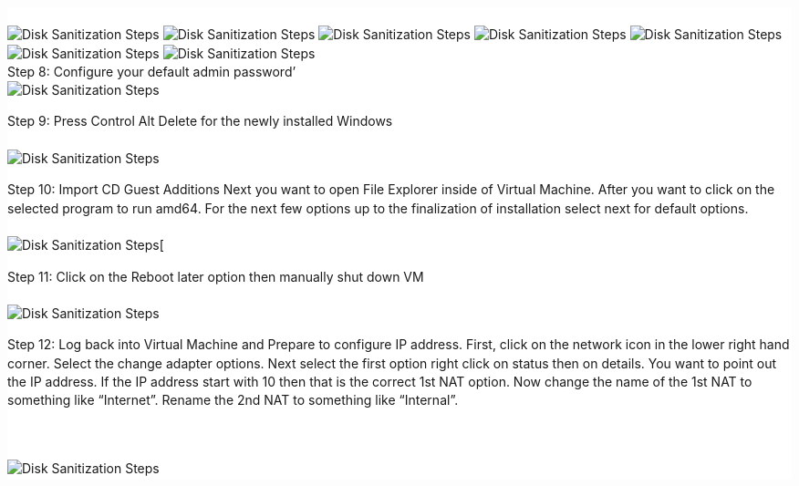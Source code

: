<br/>
<img src="https://imgur.com/L6PvezF.png" height="80%" width="80%" alt="Disk Sanitization Steps"/>
<img src="https://imgur.com/xIX95xB.png" height="80%" width="80%" alt="Disk Sanitization Steps"/>
<img src="https://imgur.com/30J9dZt.png" height="80%" width="80%" alt="Disk Sanitization Steps"/>
<img src="https://imgur.com/n6FKGbO.png" height="80%" width="80%" alt="Disk Sanitization Steps"/>
<img src="https://imgur.com/EvNIb7x.png" height="80%" width="80%" alt="Disk Sanitization Steps"/>
<img src="https://imgur.com/j5akPcB.png" height="80%" width="80%" alt="Disk Sanitization Steps"/>
<img src="https://imgur.com/gHYiIOG.png" height="80%" width="80%" alt="Disk Sanitization Steps"/>
<br/>
Step 8: Configure your default admin password’
<br/>
<img src="https://imgur.com/SSg5IAj.png" height="80%" width="80%" alt="Disk Sanitization Steps"/>



Step 9: Press Control Alt Delete for the newly installed Windows
 <br/>
 <br/>
 <img src="https://imgur.com/DpbVKH5.png" height="80%" width="80%" alt="Disk Sanitization Steps"/>

Step 10: Import CD Guest Additions
Next you want to open File Explorer inside of Virtual Machine.
After you want to click on the selected program to run amd64.
For the next few options up to the finalization of installation select next for default options.
 <br/>
 <br/>
 <img src="https://imgur.com/2t4sKvH.png" height="80%" width="80%" alt="Disk Sanitization Steps"/>[

Step 11: Click on the Reboot later option then manually shut down VM
 <br/>
 <br/>
 <img src="https://imgur.com/5J8BK2f.png" height="80%" width="80%" alt="Disk Sanitization Steps"/>



Step 12: Log back into Virtual Machine and Prepare to configure IP address.
First, click on the network icon in the lower right hand corner.
Select the change adapter options.
Next select the first option right click on status then on details.
You want to point out the IP address.
If the IP address start with 10 then that is the correct 1st NAT option.
Now change the name of the 1st NAT to something like “Internet”.
Rename the 2nd NAT to something like “Internal”.

 <br/>
 <br/>
 
<img src="https://imgur.com/GEezSPK.png" height="80%" width="80%" alt="Disk Sanitization Steps"/>
